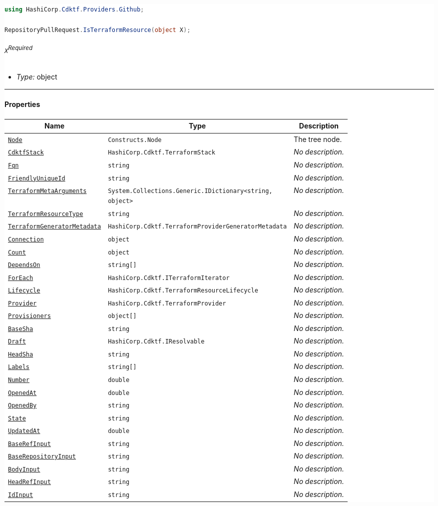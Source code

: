 ```csharp
using HashiCorp.Cdktf.Providers.Github;

RepositoryPullRequest.IsTerraformResource(object X);
```

###### `X`<sup>Required</sup> <a name="X" id="@cdktf/provider-github.repositoryPullRequest.RepositoryPullRequest.isTerraformResource.parameter.x"></a>

- *Type:* object

---

#### Properties <a name="Properties" id="Properties"></a>

| **Name** | **Type** | **Description** |
| --- | --- | --- |
| <code><a href="#@cdktf/provider-github.repositoryPullRequest.RepositoryPullRequest.property.node">Node</a></code> | <code>Constructs.Node</code> | The tree node. |
| <code><a href="#@cdktf/provider-github.repositoryPullRequest.RepositoryPullRequest.property.cdktfStack">CdktfStack</a></code> | <code>HashiCorp.Cdktf.TerraformStack</code> | *No description.* |
| <code><a href="#@cdktf/provider-github.repositoryPullRequest.RepositoryPullRequest.property.fqn">Fqn</a></code> | <code>string</code> | *No description.* |
| <code><a href="#@cdktf/provider-github.repositoryPullRequest.RepositoryPullRequest.property.friendlyUniqueId">FriendlyUniqueId</a></code> | <code>string</code> | *No description.* |
| <code><a href="#@cdktf/provider-github.repositoryPullRequest.RepositoryPullRequest.property.terraformMetaArguments">TerraformMetaArguments</a></code> | <code>System.Collections.Generic.IDictionary<string, object></code> | *No description.* |
| <code><a href="#@cdktf/provider-github.repositoryPullRequest.RepositoryPullRequest.property.terraformResourceType">TerraformResourceType</a></code> | <code>string</code> | *No description.* |
| <code><a href="#@cdktf/provider-github.repositoryPullRequest.RepositoryPullRequest.property.terraformGeneratorMetadata">TerraformGeneratorMetadata</a></code> | <code>HashiCorp.Cdktf.TerraformProviderGeneratorMetadata</code> | *No description.* |
| <code><a href="#@cdktf/provider-github.repositoryPullRequest.RepositoryPullRequest.property.connection">Connection</a></code> | <code>object</code> | *No description.* |
| <code><a href="#@cdktf/provider-github.repositoryPullRequest.RepositoryPullRequest.property.count">Count</a></code> | <code>object</code> | *No description.* |
| <code><a href="#@cdktf/provider-github.repositoryPullRequest.RepositoryPullRequest.property.dependsOn">DependsOn</a></code> | <code>string[]</code> | *No description.* |
| <code><a href="#@cdktf/provider-github.repositoryPullRequest.RepositoryPullRequest.property.forEach">ForEach</a></code> | <code>HashiCorp.Cdktf.ITerraformIterator</code> | *No description.* |
| <code><a href="#@cdktf/provider-github.repositoryPullRequest.RepositoryPullRequest.property.lifecycle">Lifecycle</a></code> | <code>HashiCorp.Cdktf.TerraformResourceLifecycle</code> | *No description.* |
| <code><a href="#@cdktf/provider-github.repositoryPullRequest.RepositoryPullRequest.property.provider">Provider</a></code> | <code>HashiCorp.Cdktf.TerraformProvider</code> | *No description.* |
| <code><a href="#@cdktf/provider-github.repositoryPullRequest.RepositoryPullRequest.property.provisioners">Provisioners</a></code> | <code>object[]</code> | *No description.* |
| <code><a href="#@cdktf/provider-github.repositoryPullRequest.RepositoryPullRequest.property.baseSha">BaseSha</a></code> | <code>string</code> | *No description.* |
| <code><a href="#@cdktf/provider-github.repositoryPullRequest.RepositoryPullRequest.property.draft">Draft</a></code> | <code>HashiCorp.Cdktf.IResolvable</code> | *No description.* |
| <code><a href="#@cdktf/provider-github.repositoryPullRequest.RepositoryPullRequest.property.headSha">HeadSha</a></code> | <code>string</code> | *No description.* |
| <code><a href="#@cdktf/provider-github.repositoryPullRequest.RepositoryPullRequest.property.labels">Labels</a></code> | <code>string[]</code> | *No description.* |
| <code><a href="#@cdktf/provider-github.repositoryPullRequest.RepositoryPullRequest.property.number">Number</a></code> | <code>double</code> | *No description.* |
| <code><a href="#@cdktf/provider-github.repositoryPullRequest.RepositoryPullRequest.property.openedAt">OpenedAt</a></code> | <code>double</code> | *No description.* |
| <code><a href="#@cdktf/provider-github.repositoryPullRequest.RepositoryPullRequest.property.openedBy">OpenedBy</a></code> | <code>string</code> | *No description.* |
| <code><a href="#@cdktf/provider-github.repositoryPullRequest.RepositoryPullRequest.property.state">State</a></code> | <code>string</code> | *No description.* |
| <code><a href="#@cdktf/provider-github.repositoryPullRequest.RepositoryPullRequest.property.updatedAt">UpdatedAt</a></code> | <code>double</code> | *No description.* |
| <code><a href="#@cdktf/provider-github.repositoryPullRequest.RepositoryPullRequest.property.baseRefInput">BaseRefInput</a></code> | <code>string</code> | *No description.* |
| <code><a href="#@cdktf/provider-github.repositoryPullRequest.RepositoryPullRequest.property.baseRepositoryInput">BaseRepositoryInput</a></code> | <code>string</code> | *No description.* |
| <code><a href="#@cdktf/provider-github.repositoryPullRequest.RepositoryPullRequest.property.bodyInput">BodyInput</a></code> | <code>string</code> | *No description.* |
| <code><a href="#@cdktf/provider-github.repositoryPullRequest.RepositoryPullRequest.property.headRefInput">HeadRefInput</a></code> | <code>string</code> | *No description.* |
| <code><a href="#@cdktf/provider-github.repositoryPullRequest.RepositoryPullRequest.property.idInput">IdInput</a></code> | <code>string</code> | *No description.* |